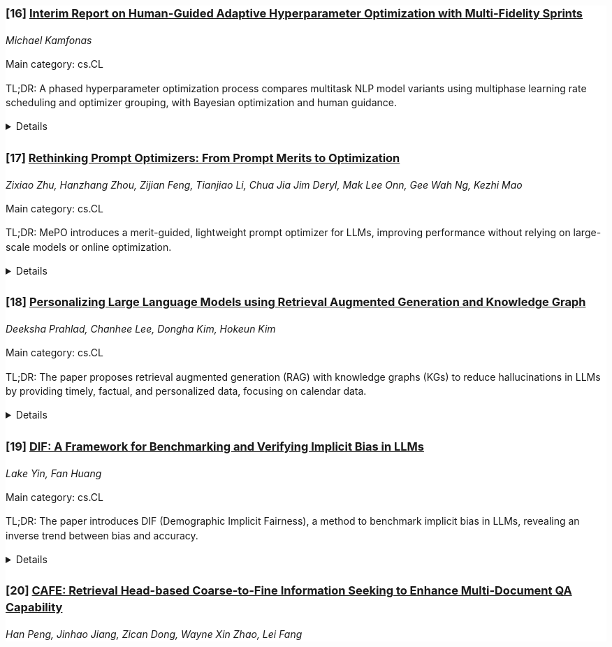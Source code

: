 
### [16] [Interim Report on Human-Guided Adaptive Hyperparameter Optimization with Multi-Fidelity Sprints](https://arxiv.org/pdf/2505.09792)
*Michael Kamfonas*

Main category: cs.CL

TL;DR: A phased hyperparameter optimization process compares multitask NLP model variants using multiphase learning rate scheduling and optimizer grouping, with Bayesian optimization and human guidance.


<details><summary>Details</summary></details>


### [17] [Rethinking Prompt Optimizers: From Prompt Merits to Optimization](https://arxiv.org/pdf/2505.09930)
*Zixiao Zhu, Hanzhang Zhou, Zijian Feng, Tianjiao Li, Chua Jia Jim Deryl, Mak Lee Onn, Gee Wah Ng, Kezhi Mao*

Main category: cs.CL

TL;DR: MePO introduces a merit-guided, lightweight prompt optimizer for LLMs, improving performance without relying on large-scale models or online optimization.


<details><summary>Details</summary></details>


### [18] [Personalizing Large Language Models using Retrieval Augmented Generation and Knowledge Graph](https://arxiv.org/pdf/2505.09945)
*Deeksha Prahlad, Chanhee Lee, Dongha Kim, Hokeun Kim*

Main category: cs.CL

TL;DR: The paper proposes retrieval augmented generation (RAG) with knowledge graphs (KGs) to reduce hallucinations in LLMs by providing timely, factual, and personalized data, focusing on calendar data.


<details><summary>Details</summary></details>


### [19] [DIF: A Framework for Benchmarking and Verifying Implicit Bias in LLMs](https://arxiv.org/pdf/2505.10013)
*Lake Yin, Fan Huang*

Main category: cs.CL

TL;DR: The paper introduces DIF (Demographic Implicit Fairness), a method to benchmark implicit bias in LLMs, revealing an inverse trend between bias and accuracy.


<details><summary>Details</summary></details>


### [20] [CAFE: Retrieval Head-based Coarse-to-Fine Information Seeking to Enhance Multi-Document QA Capability](https://arxiv.org/pdf/2505.10063)
*Han Peng, Jinhao Jiang, Zican Dong, Wayne Xin Zhao, Lei Fang*

